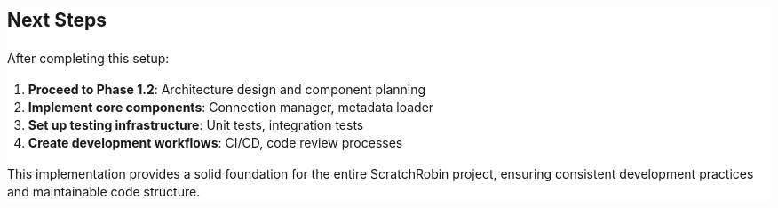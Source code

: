 ## Next Steps

After completing this setup:

1. **Proceed to Phase 1.2**: Architecture design and component planning
2. **Implement core components**: Connection manager, metadata loader
3. **Set up testing infrastructure**: Unit tests, integration tests
4. **Create development workflows**: CI/CD, code review processes

This implementation provides a solid foundation for the entire ScratchRobin project, ensuring consistent development practices and maintainable code structure.
